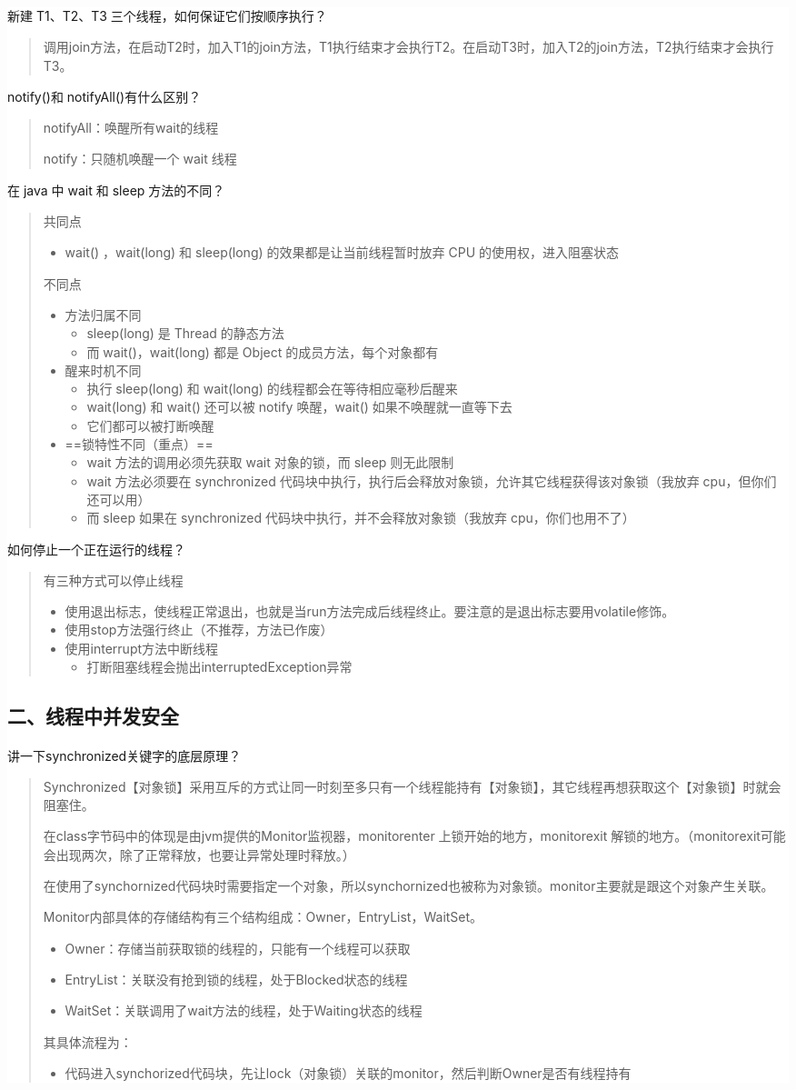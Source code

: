 

新建 T1、T2、T3 三个线程，如何保证它们按顺序执行？

> 调用join方法，在启动T2时，加入T1的join方法，T1执行结束才会执行T2。在启动T3时，加入T2的join方法，T2执行结束才会执行T3。



notify()和 notifyAll()有什么区别？

> notifyAll：唤醒所有wait的线程
>
> notify：只随机唤醒一个 wait 线程



在 java 中 wait 和 sleep 方法的不同？

> 共同点
>
> * wait() ，wait(long) 和 sleep(long) 的效果都是让当前线程暂时放弃 CPU 的使用权，进入阻塞状态
>
> 不同点
>
> * 方法归属不同
>   * sleep(long) 是 Thread 的静态方法
>   * 而 wait()，wait(long) 都是 Object 的成员方法，每个对象都有
> * 醒来时机不同
>   * 执行 sleep(long) 和 wait(long) 的线程都会在等待相应毫秒后醒来
>   * wait(long) 和 wait() 还可以被 notify 唤醒，wait() 如果不唤醒就一直等下去
>   * 它们都可以被打断唤醒
> * ==锁特性不同（重点）==
>   * wait 方法的调用必须先获取 wait 对象的锁，而 sleep 则无此限制
>   * wait 方法必须要在 synchronized 代码块中执行，执行后会释放对象锁，允许其它线程获得该对象锁（我放弃 cpu，但你们还可以用）
>   * 而 sleep 如果在 synchronized 代码块中执行，并不会释放对象锁（我放弃 cpu，你们也用不了）



如何停止一个正在运行的线程？

> 有三种方式可以停止线程
>
> - 使用退出标志，使线程正常退出，也就是当run方法完成后线程终止。要注意的是退出标志要用volatile修饰。
> - 使用stop方法强行终止（不推荐，方法已作废）
> - 使用interrupt方法中断线程
>   - 打断阻塞线程会抛出interruptedException异常



## 二、线程中并发安全

讲一下synchronized关键字的底层原理？

> Synchronized【对象锁】采用互斥的方式让同一时刻至多只有一个线程能持有【对象锁】，其它线程再想获取这个【对象锁】时就会阻塞住。
>
> 在class字节码中的体现是由jvm提供的Monitor监视器，monitorenter 上锁开始的地方，monitorexit 解锁的地方。（monitorexit可能会出现两次，除了正常释放，也要让异常处理时释放。）
>
> 在使用了synchornized代码块时需要指定一个对象，所以synchornized也被称为对象锁。monitor主要就是跟这个对象产生关联。
>
> Monitor内部具体的存储结构有三个结构组成：Owner，EntryList，WaitSet。
>
> - Owner：存储当前获取锁的线程的，只能有一个线程可以获取
>
> - EntryList：关联没有抢到锁的线程，处于Blocked状态的线程
>
> - WaitSet：关联调用了wait方法的线程，处于Waiting状态的线程
>
> 其具体流程为：
>
> - 代码进入synchorized代码块，先让lock（对象锁）关联的monitor，然后判断Owner是否有线程持有